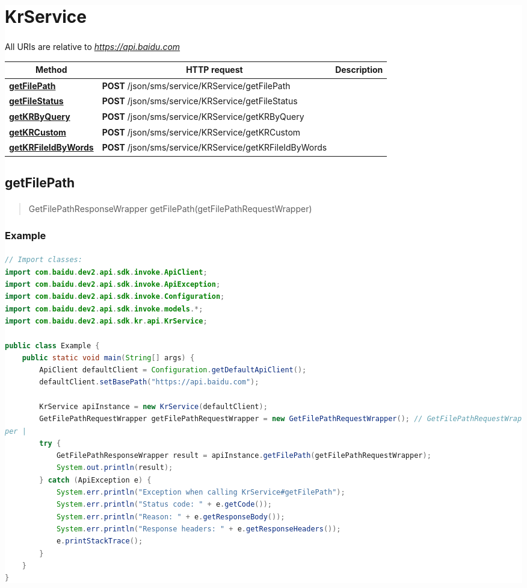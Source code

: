 # KrService

All URIs are relative to *https://api.baidu.com*

Method | HTTP request | Description
------------- | ------------- | -------------
[**getFilePath**](KrService.md#getFilePath) | **POST** /json/sms/service/KRService/getFilePath | 
[**getFileStatus**](KrService.md#getFileStatus) | **POST** /json/sms/service/KRService/getFileStatus | 
[**getKRByQuery**](KrService.md#getKRByQuery) | **POST** /json/sms/service/KRService/getKRByQuery | 
[**getKRCustom**](KrService.md#getKRCustom) | **POST** /json/sms/service/KRService/getKRCustom | 
[**getKRFileIdByWords**](KrService.md#getKRFileIdByWords) | **POST** /json/sms/service/KRService/getKRFileIdByWords | 



## getFilePath

> GetFilePathResponseWrapper getFilePath(getFilePathRequestWrapper)



### Example

```java
// Import classes:
import com.baidu.dev2.api.sdk.invoke.ApiClient;
import com.baidu.dev2.api.sdk.invoke.ApiException;
import com.baidu.dev2.api.sdk.invoke.Configuration;
import com.baidu.dev2.api.sdk.invoke.models.*;
import com.baidu.dev2.api.sdk.kr.api.KrService;

public class Example {
    public static void main(String[] args) {
        ApiClient defaultClient = Configuration.getDefaultApiClient();
        defaultClient.setBasePath("https://api.baidu.com");

        KrService apiInstance = new KrService(defaultClient);
        GetFilePathRequestWrapper getFilePathRequestWrapper = new GetFilePathRequestWrapper(); // GetFilePathRequestWrapper | 
        try {
            GetFilePathResponseWrapper result = apiInstance.getFilePath(getFilePathRequestWrapper);
            System.out.println(result);
        } catch (ApiException e) {
            System.err.println("Exception when calling KrService#getFilePath");
            System.err.println("Status code: " + e.getCode());
            System.err.println("Reason: " + e.getResponseBody());
            System.err.println("Response headers: " + e.getResponseHeaders());
            e.printStackTrace();
        }
    }
}
```
